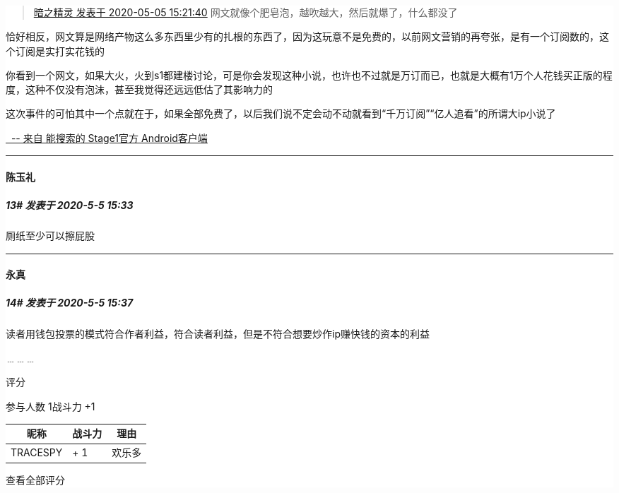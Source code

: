 

<blockquote><a href="httphttps://bbs.saraba1st.com/2b/forum.php?mod=redirect&amp;goto=findpost&amp;pid=47309712&amp;ptid=1932608" target="_blank">暗之精灵 发表于 2020-05-05 15:21:40</a>
网文就像个肥皂泡，越吹越大，然后就爆了，什么都没了</blockquote>恰好相反，网文算是网络产物这么多东西里少有的扎根的东西了，因为这玩意不是免费的，以前网文营销的再夸张，是有一个订阅数的，这个订阅是实打实花钱的 

你看到一个网文，如果大火，火到s1都建楼讨论，可是你会发现这种小说，也许也不过就是万订而已，也就是大概有1万个人花钱买正版的程度，这种不仅没有泡沫，甚至我觉得还远远低估了其影响力的

这次事件的可怕其中一个点就在于，如果全部免费了，以后我们说不定会动不动就看到“千万订阅”“亿人追看”的所谓大ip小说了

[  -- 来自 能搜索的 Stage1官方 Android客户端](https://www.coolapk.com/apk/140634)







*****

####  陈玉礼  
##### 13#       发表于 2020-5-5 15:33




厕纸至少可以擦屁股







*****

####  永真  
##### 14#       发表于 2020-5-5 15:37




读者用钱包投票的模式符合作者利益，符合读者利益，但是不符合想要炒作ip赚快钱的资本的利益



﹍﹍﹍

评分





 参与人数 1战斗力 +1

|昵称|战斗力|理由|
|----|---|---|
| TRACESPY| + 1|欢乐多|



查看全部评分





